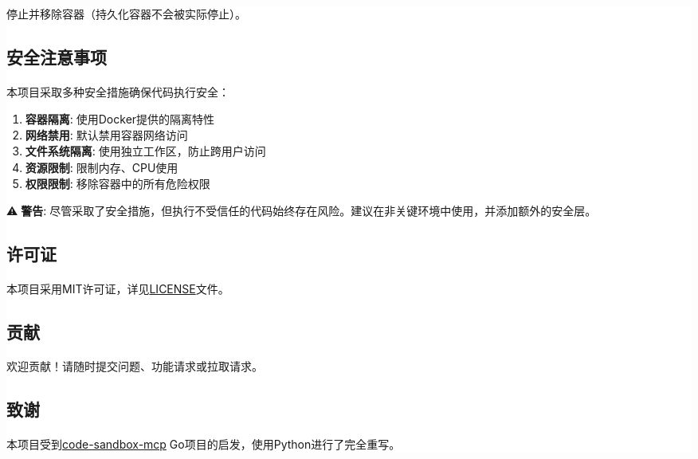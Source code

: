 停止并移除容器（持久化容器不会被实际停止）。

## 安全注意事项

本项目采取多种安全措施确保代码执行安全：

1. **容器隔离**: 使用Docker提供的隔离特性
2. **网络禁用**: 默认禁用容器网络访问
3. **文件系统隔离**: 使用独立工作区，防止跨用户访问
4. **资源限制**: 限制内存、CPU使用
5. **权限限制**: 移除容器中的所有危险权限

⚠️ **警告**: 尽管采取了安全措施，但执行不受信任的代码始终存在风险。建议在非关键环境中使用，并添加额外的安全层。

## 许可证

本项目采用MIT许可证，详见[LICENSE](LICENSE)文件。

## 贡献

欢迎贡献！请随时提交问题、功能请求或拉取请求。

## 致谢

本项目受到[code-sandbox-mcp](https://github.com/Automata-Labs-team/code-sandbox-mcp) Go项目的启发，使用Python进行了完全重写。
